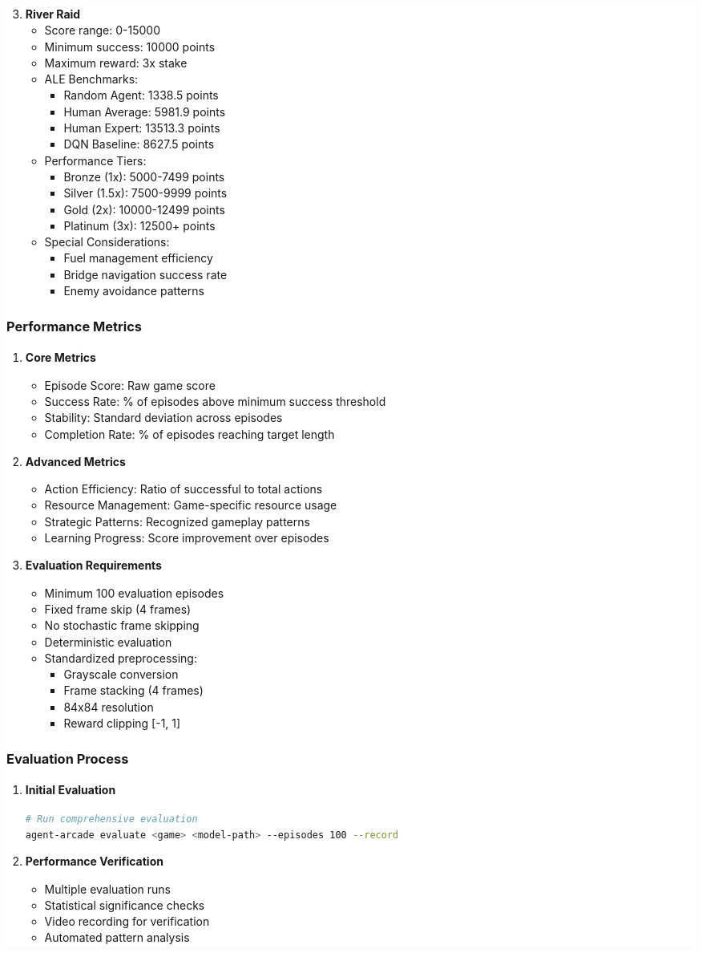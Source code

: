 3. **River Raid**
   - Score range: 0-15000
   - Minimum success: 10000 points
   - Maximum reward: 3x stake
   - ALE Benchmarks:
     - Random Agent: 1338.5 points
     - Human Average: 5981.9 points
     - Human Expert: 13513.3 points
     - DQN Baseline: 8627.5 points
   - Performance Tiers:
     - Bronze (1x): 5000-7499 points
     - Silver (1.5x): 7500-9999 points
     - Gold (2x): 10000-12499 points
     - Platinum (3x): 12500+ points
   - Special Considerations:
     - Fuel management efficiency
     - Bridge navigation success rate
     - Enemy avoidance patterns

### Performance Metrics

1. **Core Metrics**
   - Episode Score: Raw game score
   - Success Rate: % of episodes above minimum success threshold
   - Stability: Standard deviation across episodes
   - Completion Rate: % of episodes reaching target length

2. **Advanced Metrics**
   - Action Efficiency: Ratio of successful to total actions
   - Resource Management: Game-specific resource usage
   - Strategic Patterns: Recognized gameplay patterns
   - Learning Progress: Score improvement over episodes

3. **Evaluation Requirements**
   - Minimum 100 evaluation episodes
   - Fixed frame skip (4 frames)
   - No stochastic frame skipping
   - Deterministic evaluation
   - Standardized preprocessing:
     - Grayscale conversion
     - Frame stacking (4 frames)
     - 84x84 resolution
     - Reward clipping [-1, 1]

### Evaluation Process

1. **Initial Evaluation**

   ```bash
   # Run comprehensive evaluation
   agent-arcade evaluate <game> <model-path> --episodes 100 --record
   ```

2. **Performance Verification**
   - Multiple evaluation runs
   - Statistical significance checks
   - Video recording for verification
   - Automated pattern analysis
